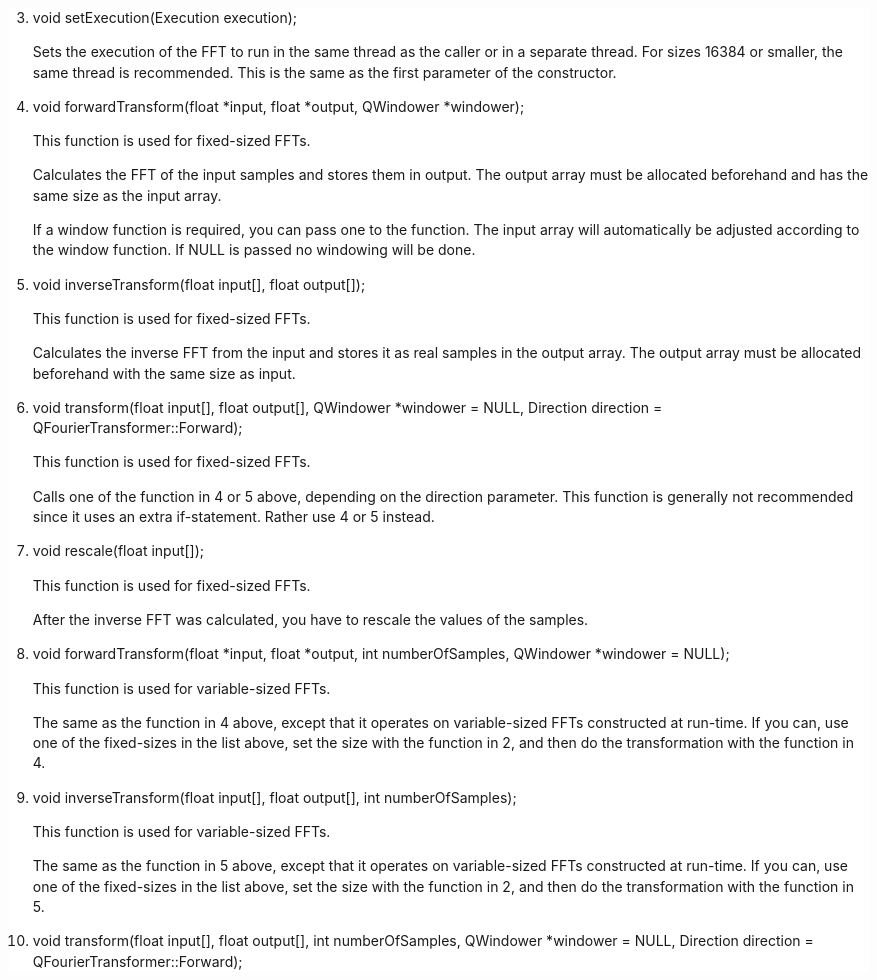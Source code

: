 3.	void setExecution(Execution execution);

	Sets the execution of the FFT to run in the same thread as the caller or in a
	separate thread. For sizes 16384 or smaller, the same thread is recommended. This is
	the same as the first parameter of the constructor.
		
4.	void forwardTransform(float *input, float *output, QWindower *windower);

	This function is used for fixed-sized FFTs.

	Calculates the FFT of the input samples and stores them in output. The output array
	must be allocated beforehand and has the same size as the input array.

	If a window function is required, you can pass one to the function. The input array
	will automatically be adjusted according to the window function. If NULL is passed
	no windowing will be done.

5.	void inverseTransform(float input[], float output[]);

	This function is used for fixed-sized FFTs.

	Calculates the inverse FFT from the input and stores it as real samples in the output
	array. The output array must be allocated beforehand with the same size as input.
		
6.	void transform(float input[], float output[], QWindower *windower = NULL,
	Direction direction = QFourierTransformer::Forward);

	This function is used for fixed-sized FFTs.

	Calls one of the function in 4 or 5 above, depending on the direction parameter.
	This function is generally not recommended since it uses an extra if-statement.
	Rather use 4 or 5 instead.

7.	void rescale(float input[]);

	This function is used for fixed-sized FFTs.

	After the inverse FFT was calculated, you have to rescale the values of the samples.

8.	void forwardTransform(float *input, float *output, int numberOfSamples,
	QWindower *windower = NULL);

	This function is used for variable-sized FFTs.

	The same as the function in 4 above, except that it operates on variable-sized FFTs 
	constructed at run-time. If you can, use one of the fixed-sizes in the list above,
	set the size with the function in 2, and then do the transformation with the
	function in 4.

9.	void inverseTransform(float input[], float output[], int numberOfSamples);

	This function is used for variable-sized FFTs.

	The same as the function in 5 above, except that it operates on variable-sized FFTs 
	constructed at run-time. If you can, use one of the fixed-sizes in the list above,
	set the size with the function in 2, and then do the transformation with the
	function in 5.

10.	void transform(float input[], float output[], int numberOfSamples,
	QWindower *windower = NULL, Direction direction = QFourierTransformer::Forward);
	
